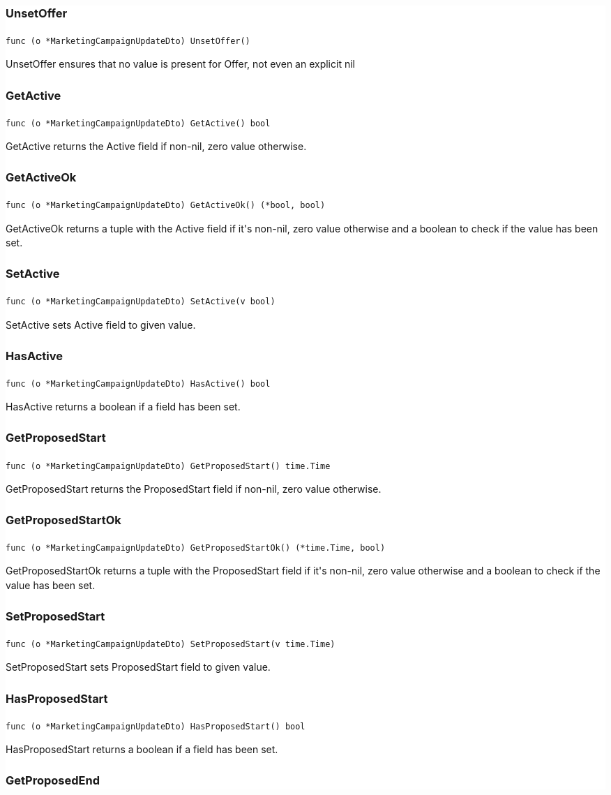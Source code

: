 ### UnsetOffer
`func (o *MarketingCampaignUpdateDto) UnsetOffer()`

UnsetOffer ensures that no value is present for Offer, not even an explicit nil
### GetActive

`func (o *MarketingCampaignUpdateDto) GetActive() bool`

GetActive returns the Active field if non-nil, zero value otherwise.

### GetActiveOk

`func (o *MarketingCampaignUpdateDto) GetActiveOk() (*bool, bool)`

GetActiveOk returns a tuple with the Active field if it's non-nil, zero value otherwise
and a boolean to check if the value has been set.

### SetActive

`func (o *MarketingCampaignUpdateDto) SetActive(v bool)`

SetActive sets Active field to given value.

### HasActive

`func (o *MarketingCampaignUpdateDto) HasActive() bool`

HasActive returns a boolean if a field has been set.

### GetProposedStart

`func (o *MarketingCampaignUpdateDto) GetProposedStart() time.Time`

GetProposedStart returns the ProposedStart field if non-nil, zero value otherwise.

### GetProposedStartOk

`func (o *MarketingCampaignUpdateDto) GetProposedStartOk() (*time.Time, bool)`

GetProposedStartOk returns a tuple with the ProposedStart field if it's non-nil, zero value otherwise
and a boolean to check if the value has been set.

### SetProposedStart

`func (o *MarketingCampaignUpdateDto) SetProposedStart(v time.Time)`

SetProposedStart sets ProposedStart field to given value.

### HasProposedStart

`func (o *MarketingCampaignUpdateDto) HasProposedStart() bool`

HasProposedStart returns a boolean if a field has been set.

### GetProposedEnd
